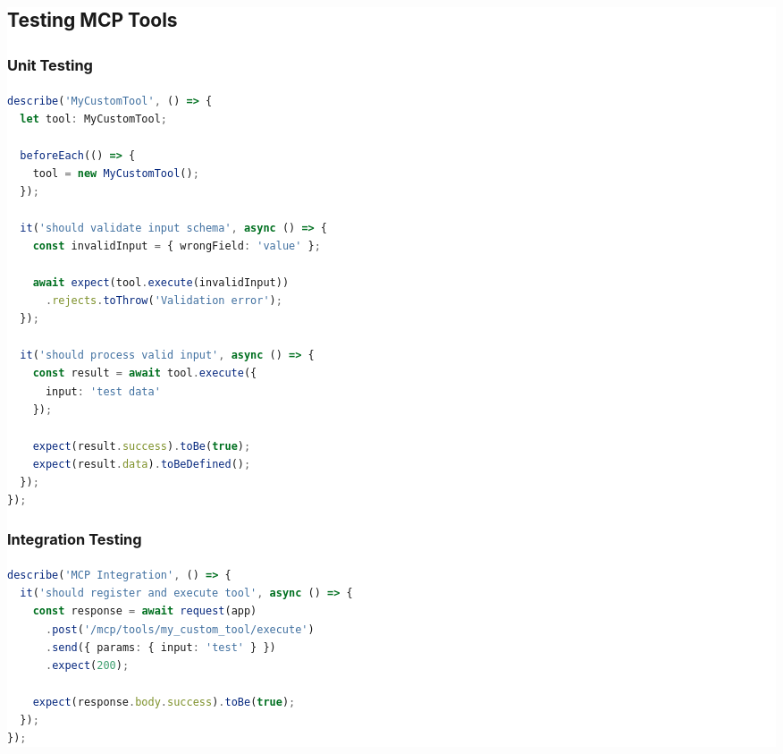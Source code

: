 ## Testing MCP Tools

### Unit Testing

```typescript
describe('MyCustomTool', () => {
  let tool: MyCustomTool;
  
  beforeEach(() => {
    tool = new MyCustomTool();
  });
  
  it('should validate input schema', async () => {
    const invalidInput = { wrongField: 'value' };
    
    await expect(tool.execute(invalidInput))
      .rejects.toThrow('Validation error');
  });
  
  it('should process valid input', async () => {
    const result = await tool.execute({
      input: 'test data'
    });
    
    expect(result.success).toBe(true);
    expect(result.data).toBeDefined();
  });
});
```

### Integration Testing

```typescript
describe('MCP Integration', () => {
  it('should register and execute tool', async () => {
    const response = await request(app)
      .post('/mcp/tools/my_custom_tool/execute')
      .send({ params: { input: 'test' } })
      .expect(200);
      
    expect(response.body.success).toBe(true);
  });
});
```